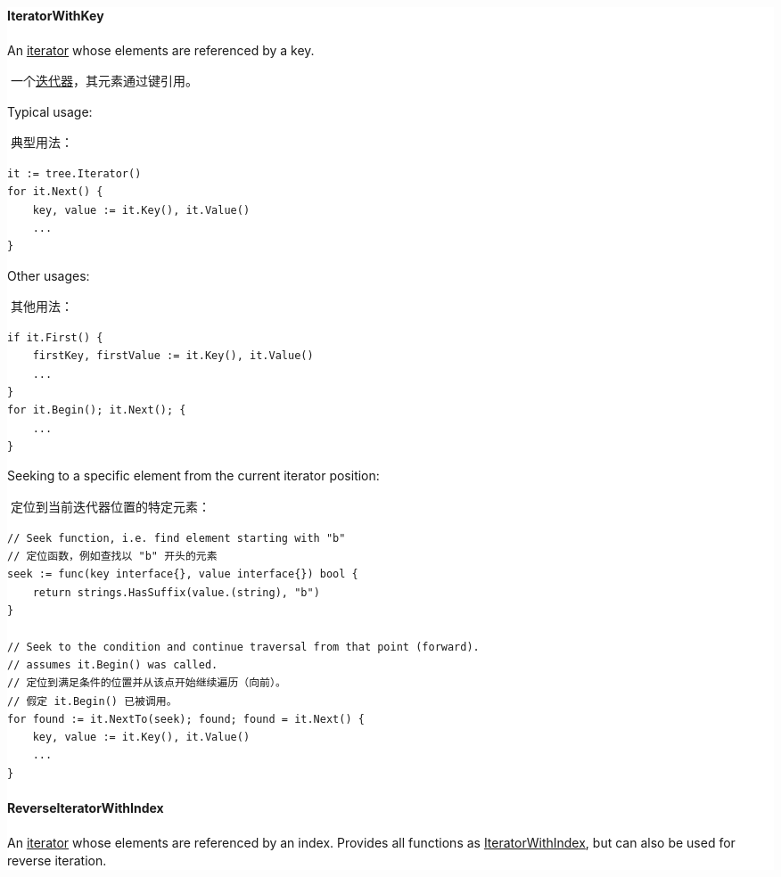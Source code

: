 #### IteratorWithKey

An [iterator](https://pkg.go.dev/github.com/emirpasic/gods/v2#readme-iterator) whose elements are referenced by a key.

​	一个[迭代器](https://pkg.go.dev/github.com/emirpasic/gods/v2#readme-iterator)，其元素通过键引用。

Typical usage:

​	典型用法：

```
it := tree.Iterator()
for it.Next() {
	key, value := it.Key(), it.Value()
	...
}
```

Other usages:

​	其他用法：

```
if it.First() {
	firstKey, firstValue := it.Key(), it.Value()
	...
}
for it.Begin(); it.Next(); {
	...
}
```

Seeking to a specific element from the current iterator position:

​	定位到当前迭代器位置的特定元素：

```
// Seek function, i.e. find element starting with "b"
// 定位函数，例如查找以 "b" 开头的元素
seek := func(key interface{}, value interface{}) bool {
    return strings.HasSuffix(value.(string), "b")
}

// Seek to the condition and continue traversal from that point (forward).
// assumes it.Begin() was called.
// 定位到满足条件的位置并从该点开始继续遍历（向前）。
// 假定 it.Begin() 已被调用。
for found := it.NextTo(seek); found; found = it.Next() {
    key, value := it.Key(), it.Value()
    ...
}
```

#### ReverseIteratorWithIndex

An [iterator](https://pkg.go.dev/github.com/emirpasic/gods/v2#readme-iterator) whose elements are referenced by an index. Provides all functions as [IteratorWithIndex](https://pkg.go.dev/github.com/emirpasic/gods/v2#readme-iteratorwithindex), but can also be used for reverse iteration.
